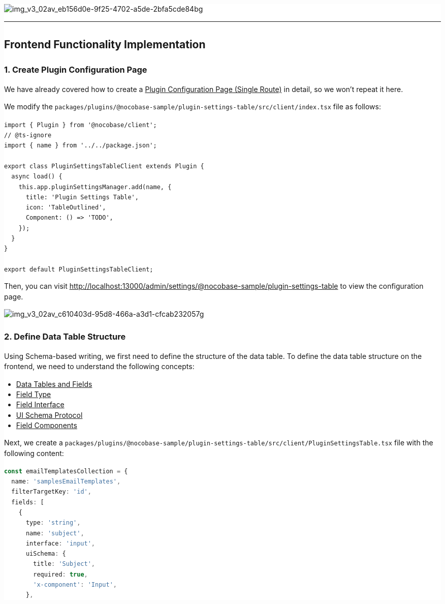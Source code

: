 ![img_v3_02av_eb156d0e-9f25-4702-a5de-2bfa5cde84bg](https://static-docs.nocobase.com/img_v3_02av_eb156d0e-9f25-4702-a5de-2bfa5cde84bg.jpg)

---

## Frontend Functionality Implementation

### 1. Create Plugin Configuration Page

We have already covered how to create a [Plugin Configuration Page (Single Route)](/plugin-samples/router/add-setting-page-single-route) in detail, so we won’t repeat it here.

We modify the `packages/plugins/@nocobase-sample/plugin-settings-table/src/client/index.tsx` file as follows:

```tsx | pure
import { Plugin } from '@nocobase/client';
// @ts-ignore
import { name } from '../../package.json';

export class PluginSettingsTableClient extends Plugin {
  async load() {
    this.app.pluginSettingsManager.add(name, {
      title: 'Plugin Settings Table',
      icon: 'TableOutlined',
      Component: () => 'TODO',
    });
  }
}

export default PluginSettingsTableClient;
```

Then, you can visit [http://localhost:13000/admin/settings/@nocobase-sample/plugin-settings-table](http://localhost:13000/admin/settings/@nocobase-sample/plugin-settings-table) to view the configuration page.

![img_v3_02av_c610403d-95d8-466a-a3d1-cfcab232057g](https://static-docs.nocobase.com/img_v3_02av_c610403d-95d8-466a-a3d1-cfcab232057g.jpg)

### 2. Define Data Table Structure

Using Schema-based writing, we first need to define the structure of the data table. To define the data table structure on the frontend, we need to understand the following concepts:

- [Data Tables and Fields](/development/server/collections#field-component)
- [Field Type](/development/server/collections/options#field-type)
- [Field Interface](/development/server/collections/options#field-interface)
- [UI Schema Protocol](/development/client/ui-schema/what-is-ui-schema)
- [Field Components](https://client.docs.nocobase.com/components)

Next, we create a `packages/plugins/@nocobase-sample/plugin-settings-table/src/client/PluginSettingsTable.tsx` file with the following content:

```ts
const emailTemplatesCollection = {
  name: 'samplesEmailTemplates',
  filterTargetKey: 'id',
  fields: [
    {
      type: 'string',
      name: 'subject',
      interface: 'input',
      uiSchema: {
        title: 'Subject',
        required: true,
        'x-component': 'Input',
      },
```